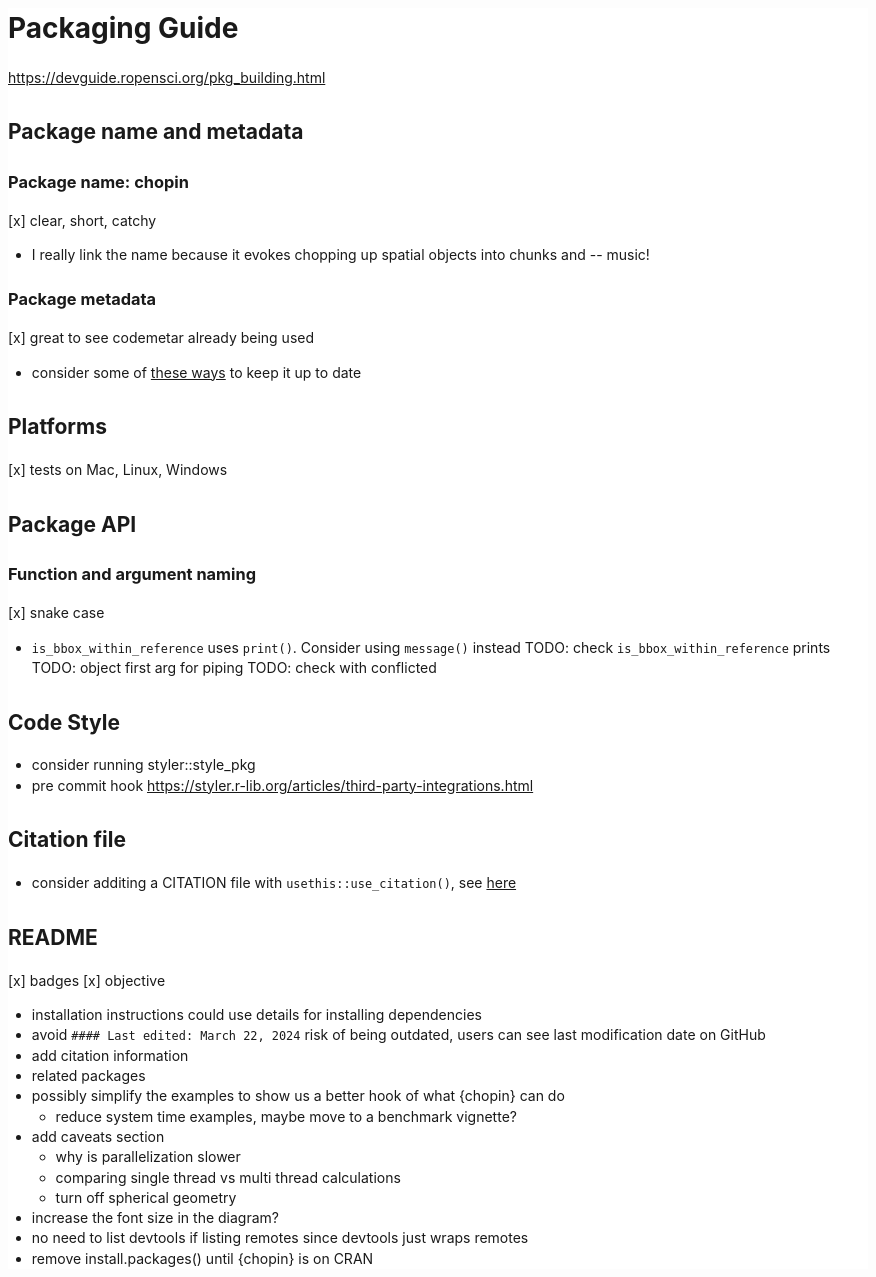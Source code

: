 # Packaging Guide

https://devguide.ropensci.org/pkg_building.html

## Package name and metadata

### Package name: chopin
[x] clear, short, catchy
- I really link the name because it evokes chopping up spatial objects into chunks and -- music!

### Package metadata
[x] great to see codemetar already being used
- consider some of [these ways](https://github.com/ropensci/codemetar?tab=readme-ov-file#keep-codemetajson-up-to-date) to keep it up to date

## Platforms
[x] tests on Mac, Linux, Windows

## Package API

### Function and argument naming
[x] snake case
- `is_bbox_within_reference` uses `print()`. Consider using `message()` instead
TODO: check `is_bbox_within_reference` prints
TODO: object first arg for piping
TODO: check with conflicted

## Code Style
- consider running styler::style_pkg 
- pre commit hook https://styler.r-lib.org/articles/third-party-integrations.html

## Citation file
-  consider additing a CITATION file with `usethis::use_citation()`, see [here](https://devguide.ropensci.org/pkg_building.html#citation-file)

## README
[x] badges
[x] objective
- installation instructions could use details for installing dependencies
- avoid `#### Last edited: March 22, 2024` risk of being outdated, users can see last modification date on GitHub
- add citation information
- related packages
- possibly simplify the examples to show us a better hook of what {chopin} can do
    - reduce system time examples, maybe move to a benchmark vignette?
- add caveats section 
    - why is parallelization slower
    - comparing single thread vs multi thread calculations
    - turn off spherical geometry
- increase the font size in the diagram?
- no need to list devtools if listing remotes since devtools just wraps remotes
- remove install.packages() until {chopin} is on CRAN
